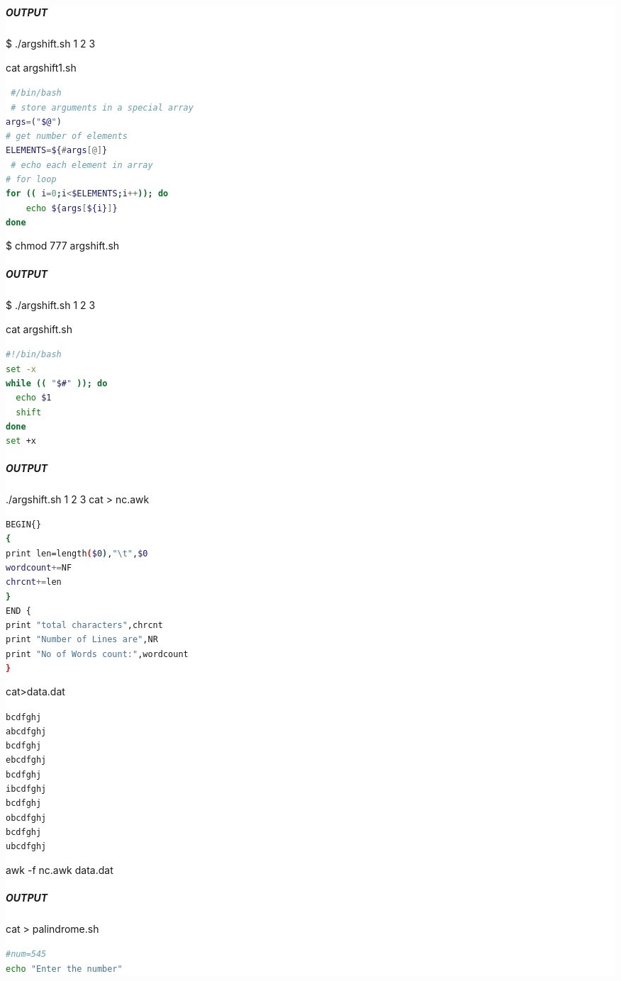 ##### OUTPUT
$ ./argshift.sh 1 2 3
 
 cat argshift1.sh
```bash
 #/bin/bash 
 # store arguments in a special array 
args=("$@") 
# get number of elements 
ELEMENTS=${#args[@]} 
 # echo each element in array  
# for loop 
for (( i=0;i<$ELEMENTS;i++)); do 
    echo ${args[${i}]} 
done
```
$ chmod 777 argshift.sh
##### OUTPUT
$ ./argshift.sh 1 2 3
 
cat argshift.sh
```bash
#!/bin/bash 
set -x 
while (( "$#" )); do 
  echo $1 
  shift 
done
set +x
```
##### OUTPUT
 ./argshift.sh 1 2 3
 cat > nc.awk
```bash
BEGIN{}
{
print len=length($0),"\t",$0 
wordcount+=NF
chrcnt+=len
}
END {
print "total characters",chrcnt 
print "Number of Lines are",NR
print "No of Words count:",wordcount
}
 ```
cat>data.dat
```bash
bcdfghj
abcdfghj
bcdfghj
ebcdfghj
bcdfghj
ibcdfghj
bcdfghj
obcdfghj
bcdfghj
ubcdfghj
```
awk -f nc.awk data.dat
##### OUTPUT 
 cat > palindrome.sh
```bash
#num=545
echo "Enter the number"
```